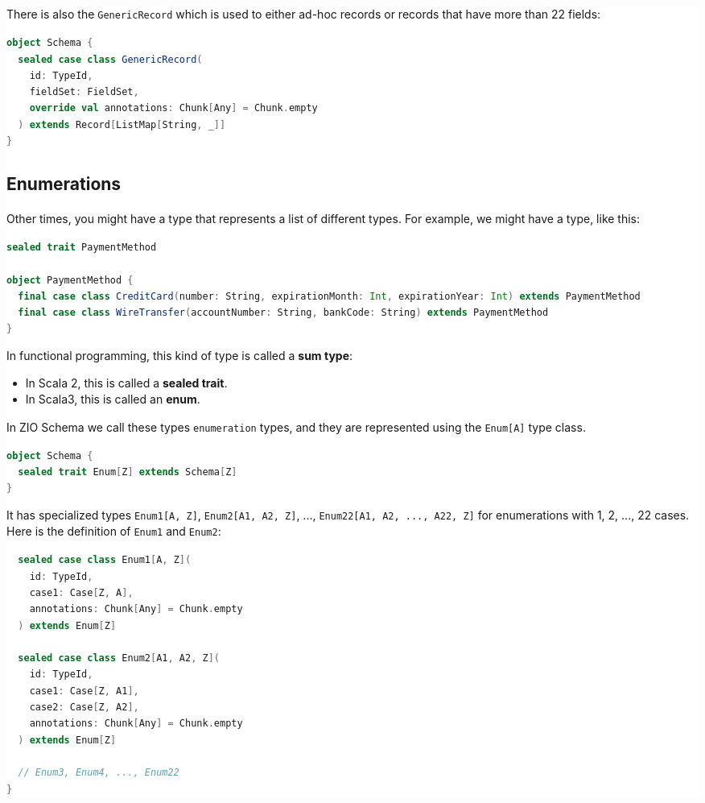 There is also the `GenericRecord` which is used to either ad-hoc records or records that have more than 22 fields:

```scala
object Schema {
  sealed case class GenericRecord(
    id: TypeId,
    fieldSet: FieldSet,
    override val annotations: Chunk[Any] = Chunk.empty
  ) extends Record[ListMap[String, _]]
}
```

## Enumerations

Other times, you might have a type that represents a list of different types. For example, we might have a type, like this:

```scala
sealed trait PaymentMethod 

object PaymentMethod {
  final case class CreditCard(number: String, expirationMonth: Int, expirationYear: Int) extends PaymentMethod
  final case class WireTransfer(accountNumber: String, bankCode: String) extends PaymentMethod
}
```

In functional programming, this kind of type is called a **sum type**:
- In Scala 2, this is called a **sealed trait**.
- In Scala3, this is called an **enum**.

In ZIO Schema we call these types `enumeration` types, and they are represented using the `Enum[A]` type class.

```scala
object Schema {
  sealed trait Enum[Z] extends Schema[Z]
}
```

It has specialized types `Enum1[A, Z]`, `Enum2[A1, A2, Z]`, ..., `Enum22[A1, A2, ..., A22, Z]` for enumerations with 1, 2, ..., 22 cases. Here is the definition of `Enum1` and `Enum2`:

```scala 
  sealed case class Enum1[A, Z](
    id: TypeId,
    case1: Case[Z, A],
    annotations: Chunk[Any] = Chunk.empty
  ) extends Enum[Z]

  sealed case class Enum2[A1, A2, Z](
    id: TypeId,
    case1: Case[Z, A1],
    case2: Case[Z, A2],
    annotations: Chunk[Any] = Chunk.empty
  ) extends Enum[Z]

  // Enum3, Enum4, ..., Enum22
}
```
